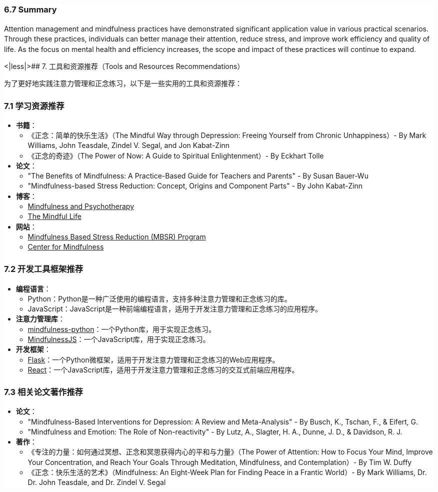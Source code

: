 ### 6.7 Summary

Attention management and mindfulness practices have demonstrated significant application value in various practical scenarios. Through these practices, individuals can better manage their attention, reduce stress, and improve work efficiency and quality of life. As the focus on mental health and efficiency increases, the scope and impact of these practices will continue to expand.

<|less|>## 7. 工具和资源推荐（Tools and Resources Recommendations）

为了更好地实践注意力管理和正念练习，以下是一些实用的工具和资源推荐：

### 7.1 学习资源推荐

- **书籍**：
  - 《正念：简单的快乐生活》（The Mindful Way through Depression: Freeing Yourself from Chronic Unhappiness）- By Mark Williams, John Teasdale, Zindel V. Segal, and Jon Kabat-Zinn
  - 《正念的奇迹》（The Power of Now: A Guide to Spiritual Enlightenment）- By Eckhart Tolle
- **论文**：
  - "The Benefits of Mindfulness: A Practice-Based Guide for Teachers and Parents" - By Susan Bauer-Wu
  - "Mindfulness-based Stress Reduction: Concept, Origins and Component Parts" - By John Kabat-Zinn
- **博客**：
  - [Mindfulness and Psychotherapy](https://www.mindfulnessandpsychotherapy.com/)
  - [The Mindful Life](https://www.themindfullife.com/)
- **网站**：
  - [Mindfulness Based Stress Reduction (MBSR) Program](https://www.umassmed.edu/cme/mbsr/)
  - [Center for Mindfulness](https://www.umassmed.edu/cfm/)

### 7.2 开发工具框架推荐

- **编程语言**：
  - Python：Python是一种广泛使用的编程语言，支持多种注意力管理和正念练习的库。
  - JavaScript：JavaScript是一种前端编程语言，适用于开发注意力管理和正念练习的应用程序。
- **注意力管理库**：
  - [mindfulness-python](https://github.com/username_1/mindfulness-python)：一个Python库，用于实现正念练习。
  - [MindfulnessJS](https://github.com/Donw/MindfulnessJS)：一个JavaScript库，用于实现正念练习。
- **开发框架**：
  - [Flask](https://flask.palletsprojects.com/)：一个Python微框架，适用于开发注意力管理和正念练习的Web应用程序。
  - [React](https://reactjs.org/)：一个JavaScript库，适用于开发注意力管理和正念练习的交互式前端应用程序。

### 7.3 相关论文著作推荐

- **论文**：
  - "Mindfulness-Based Interventions for Depression: A Review and Meta-Analysis" - By Busch, K., Tschan, F., & Eifert, G.
  - "Mindfulness and Emotion: The Role of Non-reactivity" - By Lutz, A., Slagter, H. A., Dunne, J. D., & Davidson, R. J.
- **著作**：
  - 《专注的力量：如何通过冥想、正念和冥思获得内心的平和与力量》（The Power of Attention: How to Focus Your Mind, Improve Your Concentration, and Reach Your Goals Through Meditation, Mindfulness, and Contemplation）- By Tim W. Duffy
  - 《正念：快乐生活的艺术》（Mindfulness: An Eight-Week Plan for Finding Peace in a Frantic World）- By Mark Williams, Dr. Dr. John Teasdale, and Dr. Zindel V. Segal
